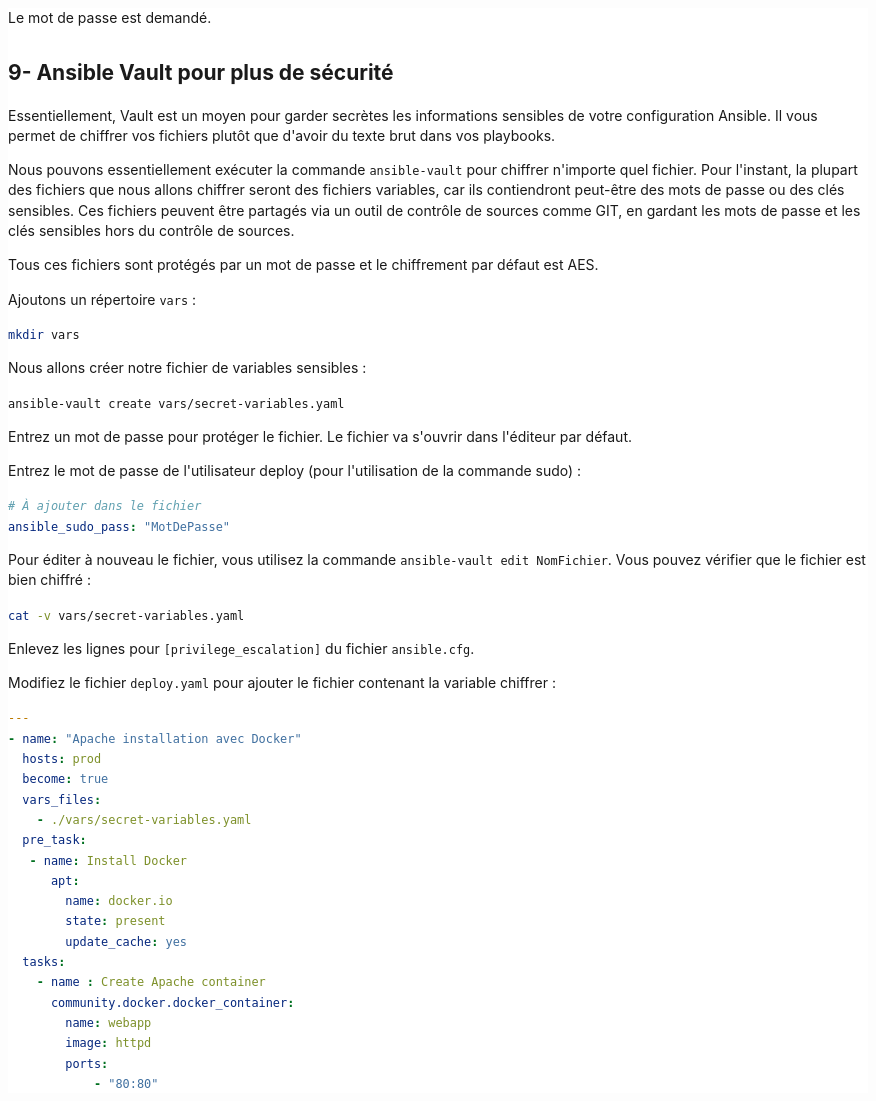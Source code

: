 Le mot de passe est demandé.

## 9- Ansible Vault pour plus de sécurité
Essentiellement, Vault est un moyen pour garder secrètes les informations sensibles
de votre configuration Ansible. Il vous permet de chiffrer vos fichiers plutôt que d'avoir du texte brut dans vos playbooks.  

Nous pouvons essentiellement exécuter la commande <code>ansible-vault</code> pour chiffrer n'importe quel fichier. Pour l'instant, la plupart des fichiers que nous allons chiffrer seront des fichiers variables, car ils contiendront peut-être des mots de passe ou des clés sensibles.
Ces fichiers peuvent être partagés via un outil de contrôle de sources comme GIT, en gardant les mots de passe et les clés sensibles hors du contrôle de sources.  

Tous ces fichiers sont protégés par un mot de passe et le chiffrement par défaut est AES.

Ajoutons un répertoire <code>vars</code> :

```bash
mkdir vars
```

Nous allons créer notre fichier de variables sensibles :

```bash
ansible-vault create vars/secret-variables.yaml
```

Entrez un mot de passe pour protéger le fichier. Le fichier va s'ouvrir dans l'éditeur par défaut.

Entrez le mot de passe de l'utilisateur deploy (pour l'utilisation de la commande sudo) :

```yaml
# À ajouter dans le fichier
ansible_sudo_pass: "MotDePasse"
```

Pour éditer à nouveau le fichier, vous utilisez la commande <code>ansible-vault edit NomFichier</code>.
Vous pouvez vérifier que le fichier est bien chiffré :

```bash
cat -v vars/secret-variables.yaml
```

Enlevez les lignes pour <code>[privilege_escalation]</code> du fichier <code>ansible.cfg</code>.

Modifiez le fichier <code>deploy.yaml</code> pour ajouter le fichier contenant la variable chiffrer :

```yaml
---
- name: "Apache installation avec Docker"
  hosts: prod
  become: true
  vars_files:
    - ./vars/secret-variables.yaml
  pre_task:
   - name: Install Docker
      apt:
        name: docker.io
        state: present
        update_cache: yes
  tasks:
    - name : Create Apache container
      community.docker.docker_container:
        name: webapp
        image: httpd
        ports:
            - "80:80"
```
